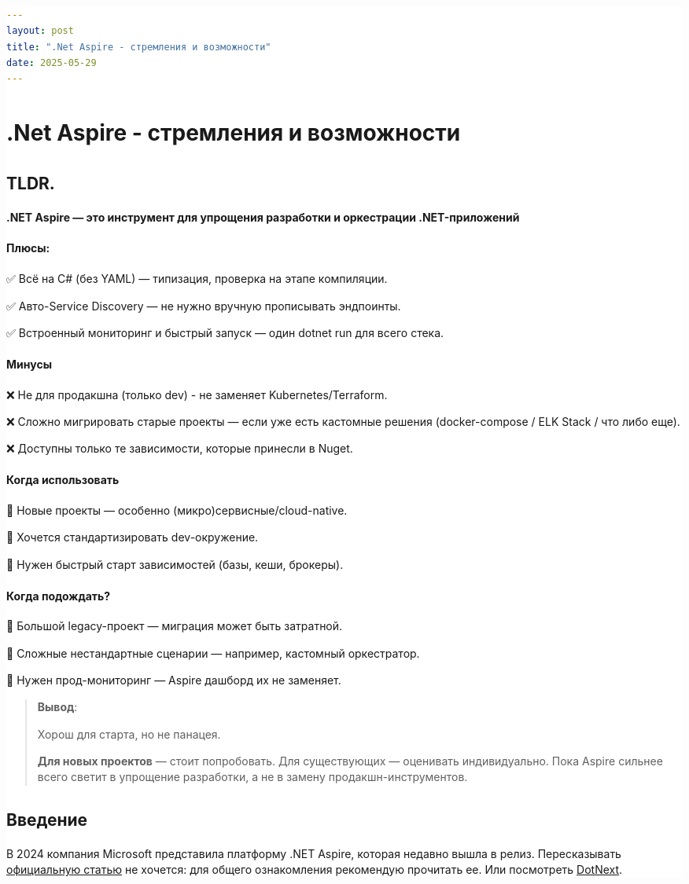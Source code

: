 ```yaml
---
layout: post
title: ".Net Aspire - стремления и возможности"
date: 2025-05-29
---
```

# .Net Aspire - стремления и возможности

## TLDR.
**.NET Aspire — это инструмент для упрощения разработки и оркестрации .NET-приложений**

#### Плюсы:

✅ Всё на C# (без YAML) — типизация, проверка на этапе компиляции.

✅ Авто-Service Discovery — не нужно вручную прописывать эндпоинты.

✅ Встроенный мониторинг и быстрый запуск — один dotnet run для всего стека.

#### Минусы

❌ Не для продакшна (только dev) - не заменяет Kubernetes/Terraform.

❌ Сложно мигрировать старые проекты — если уже есть кастомные решения (docker-compose / ELK Stack / что либо еще).

❌ Доступны только те зависимости, которые принесли в Nuget.

#### Когда использовать

🔹 Новые проекты — особенно (микро)сервисные/cloud-native.

🔹 Хочется стандартизировать dev-окружение.

🔹 Нужен быстрый старт зависимостей (базы, кеши, брокеры).

#### Когда подождать?

🔸 Большой legacy-проект — миграция может быть затратной.

🔸 Сложные нестандартные сценарии — например, кастомный оркестратор.

🔸 Нужен прод-мониторинг — Aspire дашборд их не заменяет.

> **Вывод**:
> 
>   Хорош для старта, но не панацея.
> 
> **Для новых проектов** — стоит попробовать. Для существующих — оценивать индивидуально. Пока Aspire сильнее всего светит в упрощение разработки, а не в замену продакшн-инструментов.

## Введение
В 2024 компания Microsoft представила платформу .NET Aspire, которая недавно вышла в релиз. Пересказывать [официальную статью](https://learn.microsoft.com/ru-ru/dotnet/aspire/get-started/aspire-overview) не хочется: для общего ознакомления рекомендую прочитать ее. Или посмотреть [DotNext](https://www.youtube.com/watch?v=hZ-yQNlwblQ).
